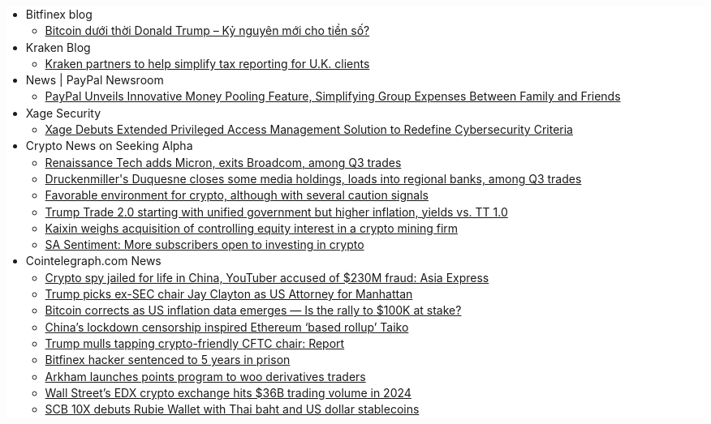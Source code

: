 - Bitfinex blog
  - [Bitcoin dưới thời Donald Trump – Kỷ nguyên mới cho tiền số?](https://blog.bitfinex.com/education/bitcoin-duoi-thoi-donald-trump-ky-nguyen-moi-cho-tien-so/)
- Kraken Blog
  - [Kraken partners to help simplify tax reporting for U.K. clients](https://blog.kraken.com/uncategorized/kraken-partners-to-help-simplify-tax-reporting-for-u-k-clients)
- News  |  PayPal Newsroom
  - [PayPal Unveils Innovative Money Pooling Feature, Simplifying Group Expenses Between Family and Friends](https://newsroom.paypal-corp.com/2024-11-14-PayPal-Unveils-Innovative-Money-Pooling-Feature,-Simplifying-Group-Expenses-Between-Family-and-Friends)
- Xage Security
  - [Xage Debuts Extended Privileged Access Management Solution to Redefine Cybersecurity Criteria](https://industrialcyber.co/news/xage-debuts-extended-privileged-access-management-solution-to-redefine-cybersecurity-criteria/)
- Crypto News on Seeking Alpha
  - [Renaissance Tech adds Micron, exits Broadcom, among Q3 trades](https://seekingalpha.com/news/4292581-renaissance-tech-adds-micron-exits-broadcom-among-q3-trades?utm_source=feed_news_crypto&utm_medium=referral&feed_item_type=news)
  - [Druckenmiller's Duquesne closes some media holdings, loads into regional banks, among Q3 trades](https://seekingalpha.com/news/4292292-druckenmillers-duquesne-closes-some-media-holdings-loads-into-regional-banks-among-q-3-trades?utm_source=feed_news_crypto&utm_medium=referral&feed_item_type=news)
  - [Favorable environment for crypto, although with several caution signals](https://seekingalpha.com/news/4291039-favorable-environment-for-crypto-although-with-several-caution-signals?utm_source=feed_news_crypto&utm_medium=referral&feed_item_type=news)
  - [Trump Trade 2.0 starting with unified government but higher inflation, yields vs. TT 1.0](https://seekingalpha.com/news/4287627-stocks-markets-trump-trade-valuations-spx-treasury-yields-inflation-macro-economy-government-investing?utm_source=feed_news_crypto&utm_medium=referral&feed_item_type=news)
  - [Kaixin weighs acquisition of controlling equity interest in a crypto mining firm](https://seekingalpha.com/news/4289665-kaixin-weighs-acquisition-of-controlling-equity-interest-in-a-crypto-mining-firm?utm_source=feed_news_crypto&utm_medium=referral&feed_item_type=news)
  - [SA Sentiment: More subscribers open to investing in crypto](https://seekingalpha.com/news/4288394-sa-sentiment-crypto-investing-portfolio?utm_source=feed_news_crypto&utm_medium=referral&feed_item_type=news)
- Cointelegraph.com News
  - [Crypto spy jailed for life in China, YouTuber accused of $230M fraud: Asia Express](https://cointelegraph.com/magazine/crypto-spy-life-sentence-china-youtuber-fraud-asia-express/?utm_source=rss_feed&utm_medium=rss&utm_campaign=rss_partner_inbound)
  - [Trump picks ex-SEC chair Jay Clayton as US Attorney for Manhattan](https://cointelegraph.com/news/trumps-former-sec-chair-us-attorney-southern-district-new-york?utm_source=rss_feed&utm_medium=rss&utm_campaign=rss_partner_inbound)
  - [Bitcoin corrects as US inflation data emerges — Is the rally to $100K at stake?](https://cointelegraph.com/news/bitcoin-corrects-as-us-inflation-data-emerges-is-the-rally-to-100k-at-stake?utm_source=rss_feed&utm_medium=rss&utm_campaign=rss_partner_inbound)
  - [China’s lockdown censorship inspired Ethereum ‘based rollup’ Taiko](https://cointelegraph.com/news/ethereum-based-rollup-taiko-inspired-china-censorship?utm_source=rss_feed&utm_medium=rss&utm_campaign=rss_partner_inbound)
  - [Trump mulls tapping crypto-friendly CFTC chair: Report](https://cointelegraph.com/news/trump-mulls-crypto-friendly-cftc-chairs-report?utm_source=rss_feed&utm_medium=rss&utm_campaign=rss_partner_inbound)
  - [Bitfinex hacker sentenced to 5 years in prison](https://cointelegraph.com/news/bitfinex-hack-money-laundering-ilya-lichtenstein-sentenced?utm_source=rss_feed&utm_medium=rss&utm_campaign=rss_partner_inbound)
  - [Arkham launches points program to woo derivatives traders](https://cointelegraph.com/news/arkham-launches-points-program-woo-derivatives-traders?utm_source=rss_feed&utm_medium=rss&utm_campaign=rss_partner_inbound)
  - [Wall Street’s EDX crypto exchange hits $36B trading volume in 2024](https://cointelegraph.com/news/wall-street-edx-crypto-exchange-hits-36-b-trading-volume-2024?utm_source=rss_feed&utm_medium=rss&utm_campaign=rss_partner_inbound)
  - [SCB 10X debuts Rubie Wallet with Thai baht and US dollar stablecoins](https://cointelegraph.com/news/scb10x-launches-rubie-wallet-stablecoin-payments-thailand?utm_source=rss_feed&utm_medium=rss&utm_campaign=rss_partner_inbound)
